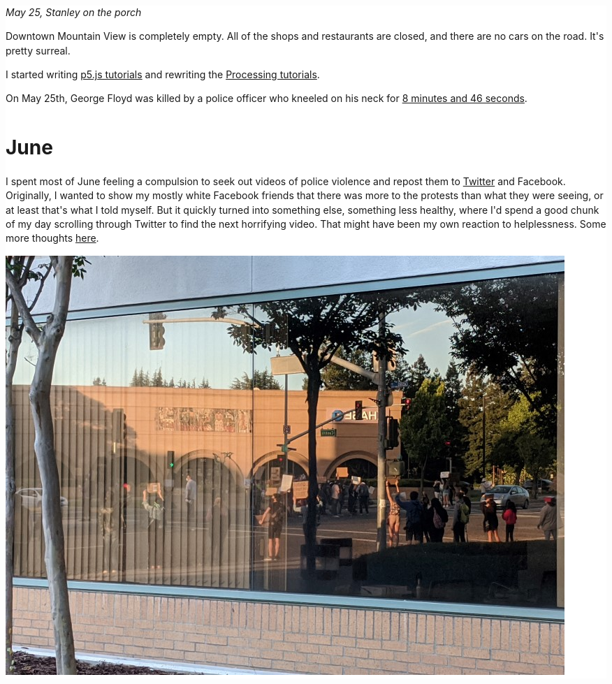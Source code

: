 *May 25, Stanley on the porch*

Downtown Mountain View is completely empty. All of the shops and restaurants are closed, and there are no cars on the road. It's pretty surreal.

I started writing [p5.js tutorials](/tutorials/p5js) and rewriting the [Processing tutorials](/tutorials/processing).

On May 25th, George Floyd was killed by a police officer who kneeled on his neck for [8 minutes and 46 seconds](https://8m46s.com/).

# June

I spent most of June feeling a compulsion to seek out videos of police violence and repost them to [Twitter](https://twitter.com/TheKevinWorkman/status/1267157021574361089) and Facebook. Originally, I wanted to show my mostly white Facebook friends that there was more to the protests than what they were seeing, or at least that's what I told myself. But it quickly turned into something else, something less healthy, where I'd spend a good chunk of my day scrolling through Twitter to find the next horrifying video. That might have been my own reaction to helplessness. Some more thoughts [here](https://happycoding.io/blog/black-lives-matter-to-me).

![Black Lives Matter protest](/blog/images/my-quarantine/2020-06-05.jpg)
